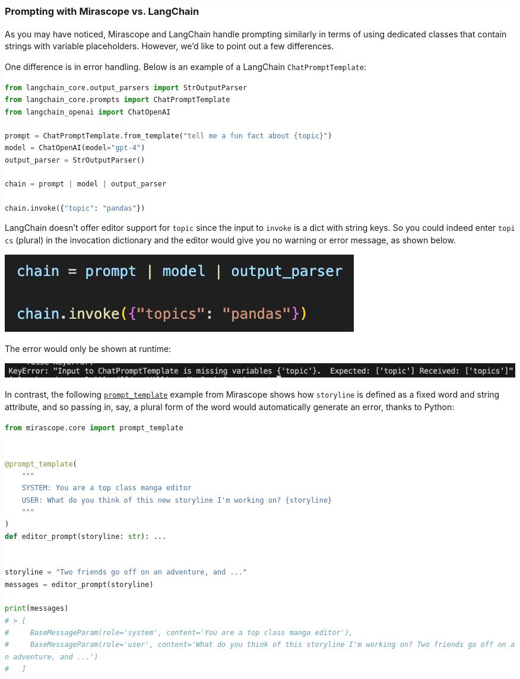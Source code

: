 ### Prompting with Mirascope vs. LangChain

As you may have noticed, Mirascope and LangChain handle prompting similarly in terms of using dedicated classes that contain strings with variable placeholders. However, we’d like to point out a few differences.

One difference is in error handling. Below is an example of a LangChain `ChatPromptTemplate`:

```python
from langchain_core.output_parsers import StrOutputParser
from langchain_core.prompts import ChatPromptTemplate
from langchain_openai import ChatOpenAI

prompt = ChatPromptTemplate.from_template("tell me a fun fact about {topic}")
model = ChatOpenAI(model="gpt-4")
output_parser = StrOutputParser()

chain = prompt | model | output_parser

chain.invoke({"topic": "pandas"})
```

LangChain doesn’t offer editor support for `topic` since the input to `invoke` is a dict with string keys. So you could indeed enter `topics` (plural) in the invocation dictionary and the editor would give you no warning or error message, as shown below.

![Chain = prompt | model | output_parser](../../assets/blog/langchain-prompt-template/langchain_invoke_dict_no_error.png)

The error would only be shown at runtime:

![KeyError: Input to ChatPromptTemplate is missing variables](../../assets/blog/langchain-prompt-template/langchain_invoke_dict_runtime_error.png)

In contrast, the following [`prompt_template`](https://www.mirascope.com/learn/prompts) example from Mirascope shows how `storyline` is defined as a fixed word and string attribute, and so passing in, say, a plural form of the word would automatically generate an error, thanks to Python:

```python
from mirascope.core import prompt_template


@prompt_template(
    """
    SYSTEM: You are a top class manga editor
    USER: What do you think of this new storyline I'm working on? {storyline}
    """
)
def editor_prompt(storyline: str): ...


storyline = "Two friends go off on an adventure, and ..."
messages = editor_prompt(storyline)

print(messages)
# > [
#     BaseMessageParam(role='system', content='You are a top class manga editor'),
#     BaseMessageParam(role='user', content='What do you think of this storyline I'm working on? Two friends go off on an adventure, and ...')
#   ]
```